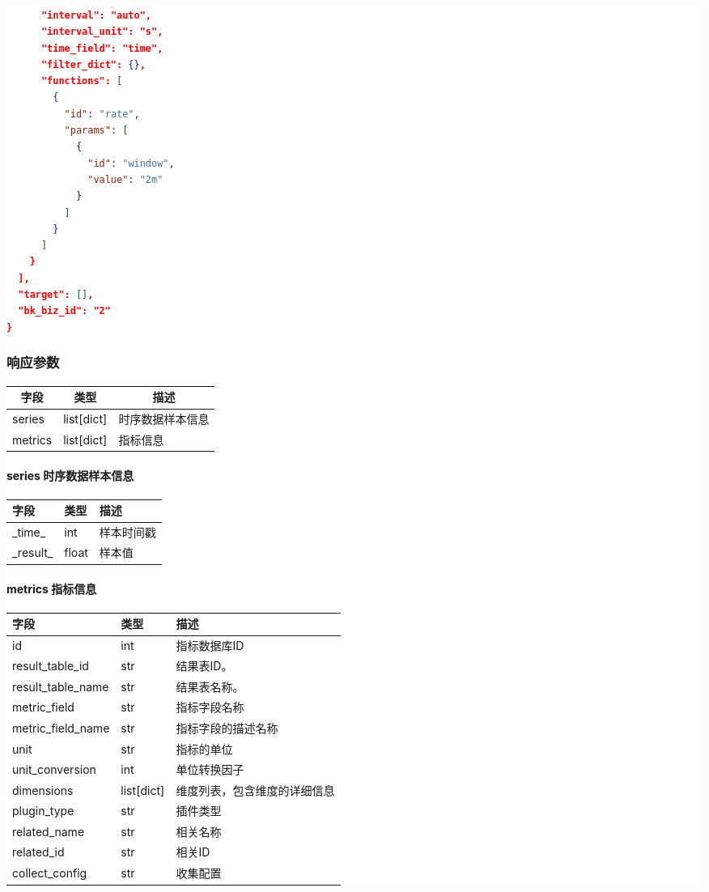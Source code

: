 ```json
      "interval": "auto",
      "interval_unit": "s",
      "time_field": "time",
      "filter_dict": {},
      "functions": [
        {
          "id": "rate",
          "params": [
            {
              "id": "window",
              "value": "2m"
            }
          ]
        }
      ]
    }
  ],
  "target": [],
  "bk_biz_id": "2"
}
```

### 响应参数

| 字段      | 类型         | 描述       |
|---------|------------|----------|
| series  | list[dict] | 时序数据样本信息 |
| metrics | list[dict] | 指标信息     |

#### series 时序数据样本信息

| 字段         | 类型    | 描述    |
|:-----------|:------|:------|
| \_time\_   | int   | 样本时间戳 |
| \_result\_ | float | 样本值   |

#### metrics 指标信息

| 字段                      | 类型         | 描述             |
|:------------------------|:-----------|:---------------|
| id                      | int        | 指标数据库ID        |
| result_table_id         | str        | 结果表ID。         |
| result_table_name       | str        | 结果表名称。         |
| metric_field            | str        | 指标字段名称         |
| metric_field_name       | str        | 指标字段的描述名称      |
| unit                    | str        | 指标的单位          |
| unit_conversion         | int        | 单位转换因子         |
| dimensions              | list[dict] | 维度列表，包含维度的详细信息 |
| plugin_type             | str        | 插件类型           |
| related_name            | str        | 相关名称           |
| related_id              | str        | 相关ID           |
| collect_config          | str        | 收集配置           |